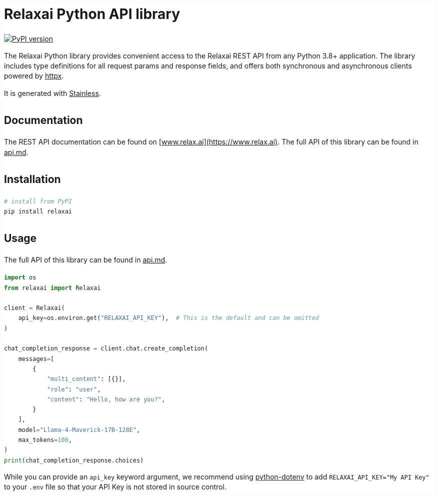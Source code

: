 # Relaxai Python API library


[![PyPI version](https://img.shields.io/pypi/v/relaxai.svg?label=pypi%20(stable))](https://pypi.org/project/relaxai/)

The Relaxai Python library provides convenient access to the Relaxai REST API from any Python 3.8+
application. The library includes type definitions for all request params and response fields,
and offers both synchronous and asynchronous clients powered by [httpx](https://github.com/encode/httpx).

It is generated with [Stainless](https://www.stainless.com/).

## Documentation

The REST API documentation can be found on [www.relax.ai](https://www.relax.ai). The full API of this library can be found in [api.md](api.md).

## Installation

```sh
# install from PyPI
pip install relaxai
```

## Usage

The full API of this library can be found in [api.md](api.md).

```python
import os
from relaxai import Relaxai

client = Relaxai(
    api_key=os.environ.get("RELAXAI_API_KEY"),  # This is the default and can be omitted
)

chat_completion_response = client.chat.create_completion(
    messages=[
        {
            "multi_content": [{}],
            "role": "user",
            "content": "Hello, how are you?",
        }
    ],
    model="Llama-4-Maverick-17B-128E",
    max_tokens=100,
)
print(chat_completion_response.choices)
```

While you can provide an `api_key` keyword argument,
we recommend using [python-dotenv](https://pypi.org/project/python-dotenv/)
to add `RELAXAI_API_KEY="My API Key"` to your `.env` file
so that your API Key is not stored in source control.

